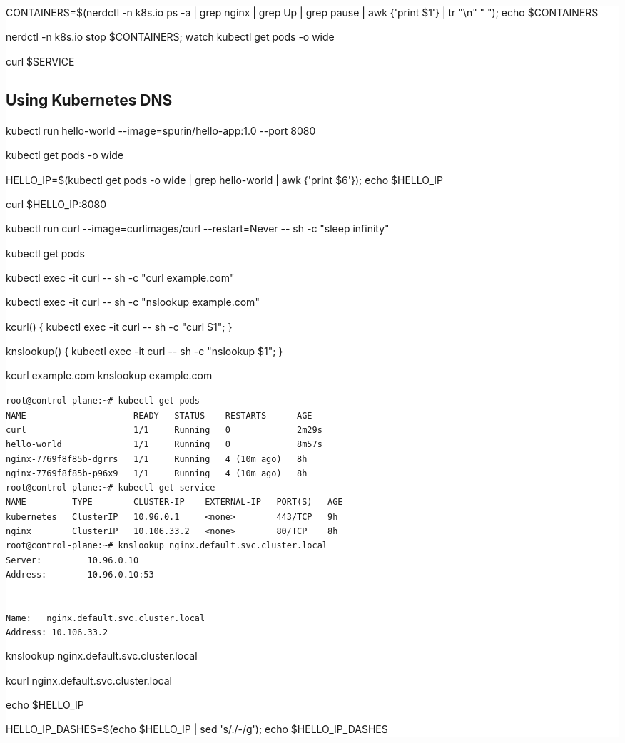 CONTAINERS=$(nerdctl -n k8s.io ps -a | grep nginx | grep Up | grep pause | awk {'print $1'} | tr "\n" " "); echo $CONTAINERS

nerdctl -n k8s.io stop $CONTAINERS; watch kubectl get pods -o wide

curl $SERVICE

## Using Kubernetes DNS

kubectl run hello-world --image=spurin/hello-app:1.0 --port 8080

kubectl get pods -o wide

HELLO_IP=$(kubectl get pods -o wide | grep hello-world | awk {'print $6'}); echo $HELLO_IP

curl $HELLO_IP:8080

kubectl run curl --image=curlimages/curl --restart=Never -- sh -c "sleep infinity"

kubectl get pods

kubectl exec -it curl -- sh -c "curl example.com"

kubectl exec -it curl -- sh -c "nslookup example.com"

kcurl() { kubectl exec -it curl -- sh -c "curl $1"; }

knslookup() { kubectl exec -it curl -- sh -c "nslookup $1"; }

kcurl example.com
knslookup example.com

```shell
root@control-plane:~# kubectl get pods
NAME                     READY   STATUS    RESTARTS      AGE
curl                     1/1     Running   0             2m29s
hello-world              1/1     Running   0             8m57s
nginx-7769f8f85b-dgrrs   1/1     Running   4 (10m ago)   8h
nginx-7769f8f85b-p96x9   1/1     Running   4 (10m ago)   8h
root@control-plane:~# kubectl get service
NAME         TYPE        CLUSTER-IP    EXTERNAL-IP   PORT(S)   AGE
kubernetes   ClusterIP   10.96.0.1     <none>        443/TCP   9h
nginx        ClusterIP   10.106.33.2   <none>        80/TCP    8h
root@control-plane:~# knslookup nginx.default.svc.cluster.local
Server:         10.96.0.10
Address:        10.96.0.10:53


Name:   nginx.default.svc.cluster.local
Address: 10.106.33.2
```

knslookup nginx.default.svc.cluster.local

kcurl nginx.default.svc.cluster.local

echo $HELLO_IP

HELLO_IP_DASHES=$(echo $HELLO_IP | sed 's/\./-/g'); echo $HELLO_IP_DASHES
